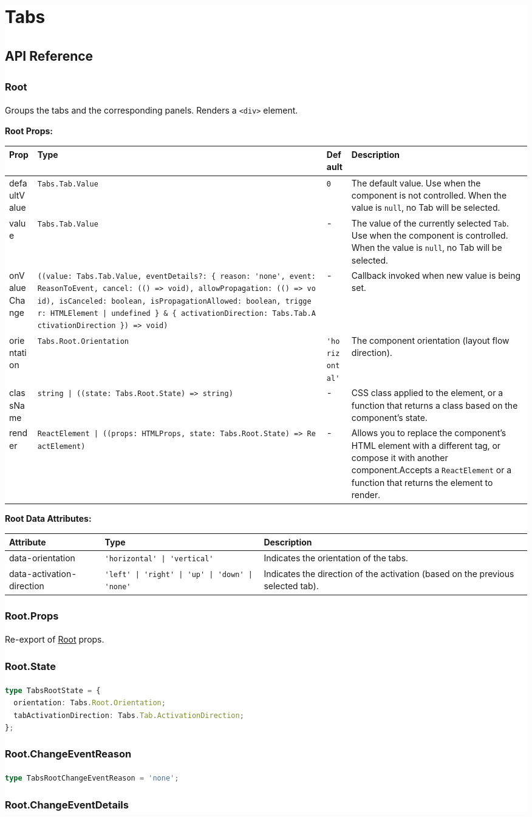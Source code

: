 # Tabs

[//]: types.ts '<-- Autogenerated By (do not edit the following markdown directly)'

## API Reference

### Root

Groups the tabs and the corresponding panels. Renders a `<div>` element.

**Root Props:**

| Prop           | Type                                                                                                                                                                                                                                                                                               | Default          | Description                                                                                                                                                                              |
| :------------- | :------------------------------------------------------------------------------------------------------------------------------------------------------------------------------------------------------------------------------------------------------------------------------------------------- | :--------------- | :--------------------------------------------------------------------------------------------------------------------------------------------------------------------------------------- |
| defaultValue   | `Tabs.Tab.Value`                                                                                                                                                                                                                                                                                   | `0`              | The default value. Use when the component is not controlled. When the value is `null`, no Tab will be selected.                                                                          |
| value          | `Tabs.Tab.Value`                                                                                                                                                                                                                                                                                   | -                | The value of the currently selected `Tab`. Use when the component is controlled. When the value is `null`, no Tab will be selected.                                                      |
| onValueChange  | `((value: Tabs.Tab.Value, eventDetails?: { reason: 'none', event: ReasonToEvent, cancel: (() => void), allowPropagation: (() => void), isCanceled: boolean, isPropagationAllowed: boolean, trigger: HTMLElement \| undefined } & { activationDirection: Tabs.Tab.ActivationDirection }) => void)`  | -                | Callback invoked when new value is being set.                                                                                                                                            |
| orientation    | `Tabs.Root.Orientation`                                                                                                                                                                                                                                                                            | `'horizontal'`   | The component orientation (layout flow direction).                                                                                                                                       |
| className      | `string \| ((state: Tabs.Root.State) => string)`                                                                                                                                                                                                                                                   | -                | CSS class applied to the element, or a function that returns a class based on the component’s state.                                                                                     |
| render         | `ReactElement \| ((props: HTMLProps, state: Tabs.Root.State) => ReactElement)`                                                                                                                                                                                                                     | -                | Allows you to replace the component’s HTML element with a different tag, or compose it with another component.Accepts a `ReactElement` or a function that returns the element to render. |

**Root Data Attributes:**

| Attribute                    | Type                                             | Description                                                                          |
| :--------------------------- | :----------------------------------------------- | :----------------------------------------------------------------------------------- |
| data-orientation             | `'horizontal' \| 'vertical'`                     | Indicates the orientation of the tabs.                                               |
| data-activation-direction    | `'left' \| 'right' \| 'up' \| 'down' \| 'none'`  | Indicates the direction of the activation (based on the previous selected tab).      |

### Root.Props

Re-export of [Root](#root) props.

### Root.State

```typescript
type TabsRootState = {
  orientation: Tabs.Root.Orientation;
  tabActivationDirection: Tabs.Tab.ActivationDirection;
};
```

### Root.ChangeEventReason

```typescript
type TabsRootChangeEventReason = 'none';
```

### Root.ChangeEventDetails
